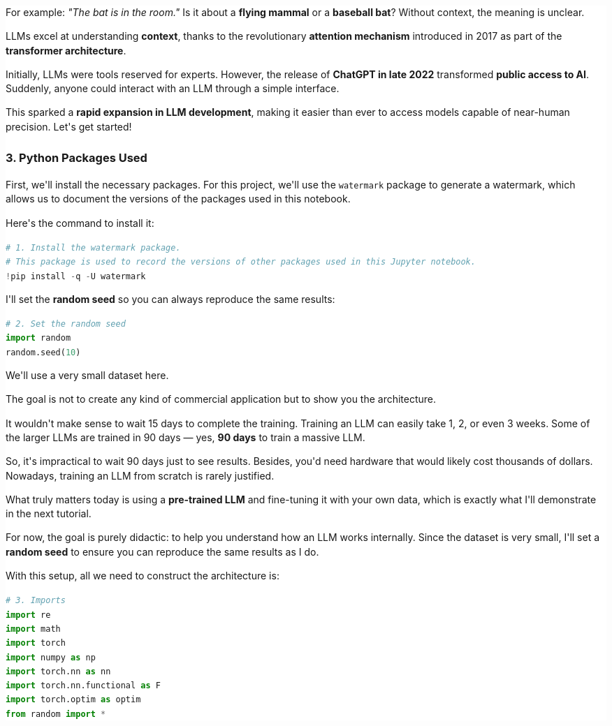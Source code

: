For example: *"The bat is in the room."* Is it about a **flying mammal** or a **baseball bat**? Without context, the meaning is unclear.

LLMs excel at understanding **context**, thanks to the revolutionary **attention mechanism** introduced in 2017 as part of the **transformer architecture**.

Initially, LLMs were tools reserved for experts. However, the release of **ChatGPT in late 2022** transformed **public access to AI**. Suddenly, anyone could interact with an LLM through a simple interface.

This sparked a **rapid expansion in LLM development**, making it easier than ever to access models capable of near-human precision. Let's get started!

### 3\. **Python Packages Used**

First, we'll install the necessary packages. For this project, we'll use the `watermark` package to generate a watermark, which allows us to document the versions of the packages used in this notebook.

Here's the command to install it:

```python
# 1. Install the watermark package.
# This package is used to record the versions of other packages used in this Jupyter notebook.
!pip install -q -U watermark
```

I'll set the **random seed** so you can always reproduce the same results:

```python
# 2. Set the random seed
import random
random.seed(10)
```

We'll use a very small dataset here.

The goal is not to create any kind of commercial application but to show you the architecture.

It wouldn't make sense to wait 15 days to complete the training. Training an LLM can easily take 1, 2, or even 3 weeks. Some of the larger LLMs are trained in 90 days — yes, **90 days** to train a massive LLM.

So, it's impractical to wait 90 days just to see results. Besides, you'd need hardware that would likely cost thousands of dollars. Nowadays, training an LLM from scratch is rarely justified.

What truly matters today is using a **pre-trained LLM** and fine-tuning it with your own data, which is exactly what I'll demonstrate in the next tutorial.

For now, the goal is purely didactic: to help you understand how an LLM works internally. Since the dataset is very small, I'll set a **random seed** to ensure you can reproduce the same results as I do.

With this setup, all we need to construct the architecture is:

```python
# 3. Imports
import re
import math
import torch
import numpy as np
import torch.nn as nn
import torch.nn.functional as F
import torch.optim as optim
from random import *
```
